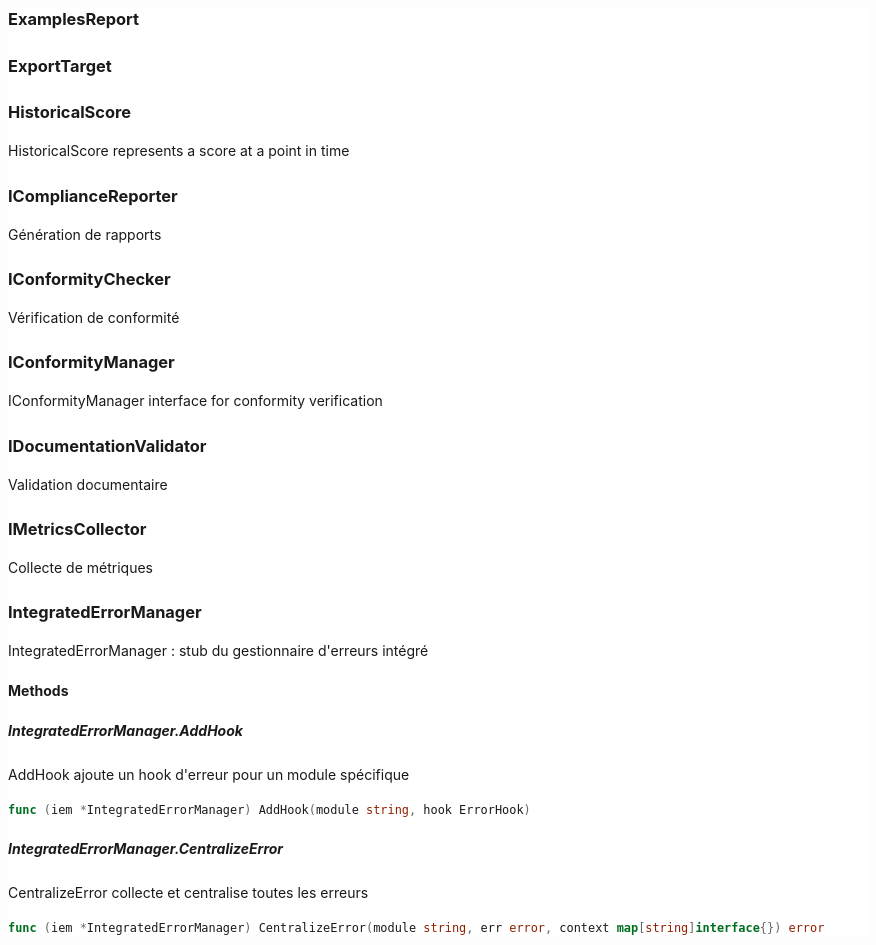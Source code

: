 ### ExamplesReport

### ExportTarget

### HistoricalScore

HistoricalScore represents a score at a point in time


### IComplianceReporter

Génération de rapports


### IConformityChecker

Vérification de conformité


### IConformityManager

IConformityManager interface for conformity verification


### IDocumentationValidator

Validation documentaire


### IMetricsCollector

Collecte de métriques


### IntegratedErrorManager

IntegratedErrorManager : stub du gestionnaire d'erreurs intégré


#### Methods

##### IntegratedErrorManager.AddHook

AddHook ajoute un hook d'erreur pour un module spécifique


```go
func (iem *IntegratedErrorManager) AddHook(module string, hook ErrorHook)
```

##### IntegratedErrorManager.CentralizeError

CentralizeError collecte et centralise toutes les erreurs


```go
func (iem *IntegratedErrorManager) CentralizeError(module string, err error, context map[string]interface{}) error
```
